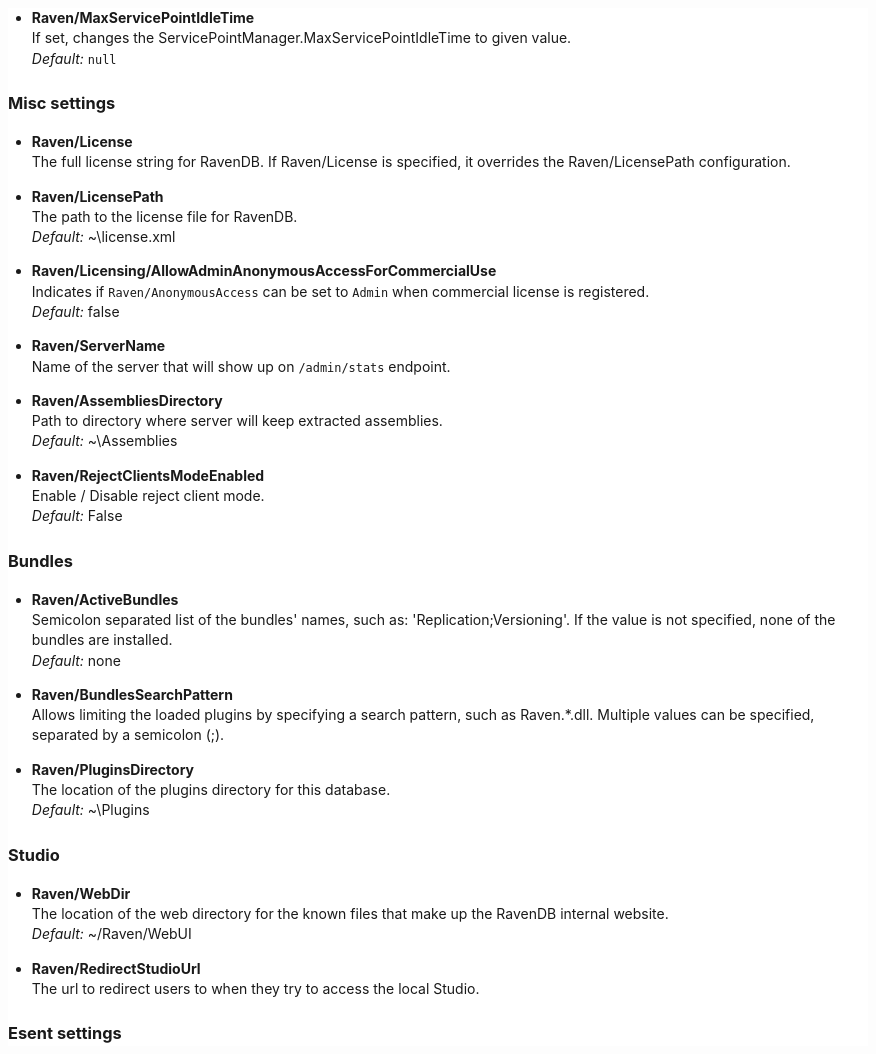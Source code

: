 * **Raven/MaxServicePointIdleTime**   
    If set, changes the ServicePointManager.MaxServicePointIdleTime to given value.   
    _Default:_ `null`

### Misc settings

* **Raven/License**   
	The full license string for RavenDB. If Raven/License is specified, it overrides the Raven/LicensePath configuration.   

* **Raven/LicensePath**   
	The path to the license file for RavenDB.   
	_Default:_ ~\license.xml

* **Raven/Licensing/AllowAdminAnonymousAccessForCommercialUse**   
	Indicates if `Raven/AnonymousAccess` can be set to `Admin` when commercial license is registered.   
	_Default:_ false

* **Raven/ServerName**   
	Name of the server that will show up on `/admin/stats` endpoint.   

* **Raven/AssembliesDirectory**   
	Path to directory where server will keep extracted assemblies.   
	_Default:_ ~\Assemblies

* **Raven/RejectClientsModeEnabled**   
	Enable / Disable reject client mode.   
	_Default:_ False

### Bundles

* **Raven/ActiveBundles**   
	Semicolon separated list of the bundles' names, such as: 'Replication;Versioning'. If the value is not specified, none of the bundles are installed.   
	_Default:_ none

* **Raven/BundlesSearchPattern**   
	Allows limiting the loaded plugins by specifying a search pattern, such as Raven.*.dll. Multiple values can be specified, separated by a semicolon (;).

* **Raven/PluginsDirectory**    
    The location of the plugins directory for this database.   
    _Default:_ ~\Plugins  

### Studio

* **Raven/WebDir**   
    The location of the web directory for the known files that make up the RavenDB internal website.   
    _Default:_ ~/Raven/WebUI

* **Raven/RedirectStudioUrl**   
	The url to redirect users to when they try to access the local Studio.   

### Esent settings
